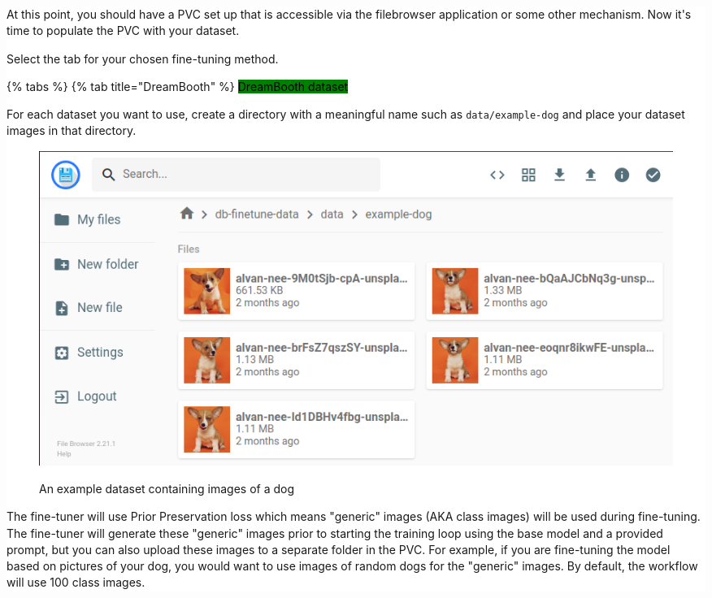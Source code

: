 At this point, you should have a PVC set up that is accessible via the filebrowser application or some other mechanism. Now it's time to populate the PVC with your dataset.&#x20;

Select the tab for your chosen fine-tuning method.

{% tabs %}
{% tab title="DreamBooth" %}
<mark style="background-color:green;">DreamBooth dataset</mark>

For each dataset you want to use, create a directory with a meaningful name such as `data/example-dog` and place your dataset images in that directory.

<figure><img src="../../../../.gitbook/assets/image (10) (3).png" alt=""><figcaption><p>An example dataset containing images of a dog</p></figcaption></figure>

The fine-tuner will use Prior Preservation loss which means "generic" images (AKA class images) will be used during fine-tuning. The fine-tuner will generate these "generic" images prior to starting the training loop using the base model and a provided prompt, but you can also upload these images to a separate folder in the PVC. For example, if you are fine-tuning the model based on pictures of your dog, you would want to use images of random dogs for the "generic" images. By default, the workflow will use 100 class images.
